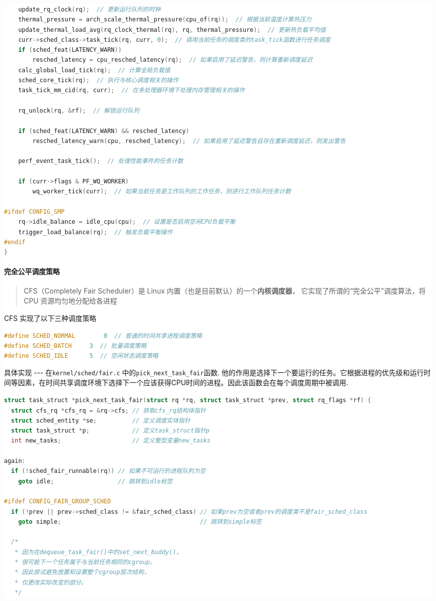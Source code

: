 ```c
	update_rq_clock(rq);  // 更新运行队列的时钟
	thermal_pressure = arch_scale_thermal_pressure(cpu_of(rq));  // 根据当前温度计算热压力
	update_thermal_load_avg(rq_clock_thermal(rq), rq, thermal_pressure);  // 更新热负载平均值
	curr->sched_class->task_tick(rq, curr, 0);  // 调用当前任务的调度类的task_tick函数进行任务调度
	if (sched_feat(LATENCY_WARN))
		resched_latency = cpu_resched_latency(rq);  // 如果启用了延迟警告，则计算重新调度延迟
	calc_global_load_tick(rq);  // 计算全局负载值
	sched_core_tick(rq);  // 执行与核心调度相关的操作
	task_tick_mm_cid(rq, curr);  // 在多处理器环境下处理内存管理相关的操作

	rq_unlock(rq, &rf);  // 解锁运行队列

	if (sched_feat(LATENCY_WARN) && resched_latency)
		resched_latency_warn(cpu, resched_latency);  // 如果启用了延迟警告且存在重新调度延迟，则发出警告

	perf_event_task_tick();  // 处理性能事件的任务计数

	if (curr->flags & PF_WQ_WORKER)
		wq_worker_tick(curr);  // 如果当前任务是工作队列的工作任务，则进行工作队列任务计数

#ifdef CONFIG_SMP
	rq->idle_balance = idle_cpu(cpu);  // 设置是否启用空闲CPU负载平衡
	trigger_load_balance(rq);  // 触发负载平衡操作
#endif
}

```

#### 完全公平调度策略

> CFS（Completely Fair Scheduler）是 Linux 内置（也是目前默认）的一个**内核调度器**， 它实现了所谓的“完全公平”调度算法，将 CPU 资源均匀地分配给各进程

CFS 实现了以下三种调度策略

```c
#define SCHED_NORMAL		0  // 普通的时间共享进程调度策略
#define SCHED_BATCH		3  // 批量调度策略
#define SCHED_IDLE		5  // 空闲状态调度策略
```

具体实现 --- 在`kernel/sched/fair.c` 中的`pick_next_task_fair`函数. 他的作用是选择下一个要运行的任务。它根据进程的优先级和运行时间等因素，在时间共享调度环境下选择下一个应该获得CPU时间的进程。因此该函数会在每个调度周期中被调用.

```c
struct task_struct *pick_next_task_fair(struct rq *rq, struct task_struct *prev, struct rq_flags *rf) {
  struct cfs_rq *cfs_rq = &rq->cfs; // 获取cfs_rq结构体指针
  struct sched_entity *se;          // 定义调度实体指针
  struct task_struct *p;            // 定义task_struct指针p
  int new_tasks;                    // 定义整型变量new_tasks

again:
  if (!sched_fair_runnable(rq)) // 如果不可运行的进程队列为空
    goto idle;                  // 跳转到idle标签

#ifdef CONFIG_FAIR_GROUP_SCHED
  if (!prev || prev->sched_class != &fair_sched_class) // 如果prev为空或者prev的调度类不是fair_sched_class
    goto simple;                                       // 跳转到simple标签

  /*
   * 因为在dequeue_task_fair()中的set_next_buddy()，
   * 很可能下一个任务属于与当前任务相同的cgroup，
   * 因此尝试避免放置和设置整个cgroup层次结构，
   * 仅更改实际改变的部分。
   */

```